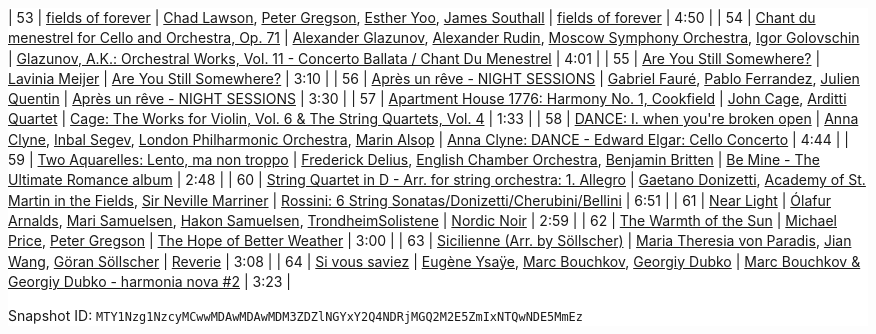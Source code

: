 | 53 | [fields of forever](https://open.spotify.com/track/6g4APvysGUmiSl9hyxPboK) | [Chad Lawson](https://open.spotify.com/artist/72uoxerTvAd7x3cbfYmNc8), [Peter Gregson](https://open.spotify.com/artist/71tFaKKy6x1inyCFHjpzUE), [Esther Yoo](https://open.spotify.com/artist/5nxfecQzSK5KWsygb0IXiC), [James Southall](https://open.spotify.com/artist/58uaT9Z6K7C6A0Jx39jfFc) | [fields of forever](https://open.spotify.com/album/39QGSTqo9A4mXIsBzLy1Lg) | 4:50 |
| 54 | [Chant du menestrel for Cello and Orchestra, Op\. 71](https://open.spotify.com/track/6WOrwbwdsyU8WxxjiLWonx) | [Alexander Glazunov](https://open.spotify.com/artist/78t7WfwhjZLkDHN5QKwS5u), [Alexander Rudin](https://open.spotify.com/artist/4EpHVPA3kl6dxqOMgCAvQU), [Moscow Symphony Orchestra](https://open.spotify.com/artist/0udLXDzunp4xQRWhMNQPci), [Igor Golovschin](https://open.spotify.com/artist/3PlMh4gNdfaK0uUkSpn6a3) | [Glazunov, A.K.: Orchestral Works, Vol\. 11 \- Concerto Ballata / Chant Du Menestrel](https://open.spotify.com/album/55sxTnX5t5VTZ5AwbciwlW) | 4:01 |
| 55 | [Are You Still Somewhere?](https://open.spotify.com/track/688mjY9W79Ek59g7zO3Jfd) | [Lavinia Meijer](https://open.spotify.com/artist/1QpDFI4PxPwdv2E3iS6pCp) | [Are You Still Somewhere?](https://open.spotify.com/album/36xU7Hq8G8QbsRrl59TyxD) | 3:10 |
| 56 | [Après un rêve \- NIGHT SESSIONS](https://open.spotify.com/track/4wdRWXtt5SVGokz7ld4vGS) | [Gabriel Fauré](https://open.spotify.com/artist/2gClsBep1tt1rv1CN210SO), [Pablo Ferrandez](https://open.spotify.com/artist/0W2xAxxZVRbIhzn5lLMowt), [Julien Quentin](https://open.spotify.com/artist/374U7fciZF54RvuwwZY3bR) | [Après un rêve \- NIGHT SESSIONS](https://open.spotify.com/album/5t9hQEaMm5KElJLXWL6rhy) | 3:30 |
| 57 | [Apartment House 1776: Harmony No\. 1, Cookfield](https://open.spotify.com/track/3AW0QeCETBLzVfo063KoCe) | [John Cage](https://open.spotify.com/artist/1Z3fF5lZdCM0ZHugkGoH8s), [Arditti Quartet](https://open.spotify.com/artist/1A6VSPPUJADy9l9nHcGFG5) | [Cage: The Works for Violin, Vol\. 6 & The String Quartets, Vol\. 4](https://open.spotify.com/album/07dKH6kBHrgQNrMVh09Hcv) | 1:33 |
| 58 | [DANCE: I\. when you're broken open](https://open.spotify.com/track/3Y0EbmwdJNP7dgVqSD8vRW) | [Anna Clyne](https://open.spotify.com/artist/4d2fe6u4HBGX4ZbBbEmM3j), [Inbal Segev](https://open.spotify.com/artist/67cc5bwnsHBViTmOk3GjRj), [London Philharmonic Orchestra](https://open.spotify.com/artist/3PfJE6ebCbCHeuqO4BfNeA), [Marin Alsop](https://open.spotify.com/artist/0lluGWFB8hZ6HFktcH6kkr) | [Anna Clyne: DANCE \- Edward Elgar: Cello Concerto](https://open.spotify.com/album/2dDYUzvLOjEXbQh0i9i1p4) | 4:44 |
| 59 | [Two Aquarelles: Lento, ma non troppo](https://open.spotify.com/track/4RayXmEhxLcf4Mgp9YDeky) | [Frederick Delius](https://open.spotify.com/artist/65YhYi4Fz5Ibgq7ueev2Rm), [English Chamber Orchestra](https://open.spotify.com/artist/2DO4p3CPDnInsJfg0jFfaF), [Benjamin Britten](https://open.spotify.com/artist/7MJ1pB5d6Vjmzep2zQlorn) | [Be Mine \- The Ultimate Romance album](https://open.spotify.com/album/3gRc3YqhDeTowd3TDqqgMI) | 2:48 |
| 60 | [String Quartet in D \- Arr\. for string orchestra: 1\. Allegro](https://open.spotify.com/track/3nL8XacHaet4kk4q0wMmp4) | [Gaetano Donizetti](https://open.spotify.com/artist/2jCGEMSZXMSOImpD8sqo56), [Academy of St\. Martin in the Fields](https://open.spotify.com/artist/77CaCn32H4mOMQA7UElzfF), [Sir Neville Marriner](https://open.spotify.com/artist/6NUhQz7eAEsZvjEHTKHux9) | [Rossini: 6 String Sonatas/Donizetti/Cherubini/Bellini](https://open.spotify.com/album/6tp2WxP2N9oxsGFvj8Cd04) | 6:51 |
| 61 | [Near Light](https://open.spotify.com/track/49kvaxWkvLCNHka049HuVF) | [Ólafur Arnalds](https://open.spotify.com/artist/7E3BRXV9ZbCt5lQTCXMTia), [Mari Samuelsen](https://open.spotify.com/artist/670EXb4x6t2MAvRvqCixyx), [Hakon Samuelsen](https://open.spotify.com/artist/0PveFynDT0XrxSZFPnm40C), [TrondheimSolistene](https://open.spotify.com/artist/7rXCWLNIVc3gBq0DhhffbQ) | [Nordic Noir](https://open.spotify.com/album/3S914IqSilV9a7671uKIJG) | 2:59 |
| 62 | [The Warmth of the Sun](https://open.spotify.com/track/4cPh8xelgJxzWEvlxt8BHc) | [Michael Price](https://open.spotify.com/artist/6Ie1HZJ0vFXxxogMhPnZcg), [Peter Gregson](https://open.spotify.com/artist/71tFaKKy6x1inyCFHjpzUE) | [The Hope of Better Weather](https://open.spotify.com/album/419TYWSCyXp4Wez6XbdUDo) | 3:00 |
| 63 | [Sicilienne \(Arr\. by Söllscher\)](https://open.spotify.com/track/0fNr9GAypfX7roqk9sFyI0) | [Maria Theresia von Paradis](https://open.spotify.com/artist/2BboNNLVkfkH1Sx745yQgd), [Jian Wang](https://open.spotify.com/artist/4DcpgOrxEYPTulZEeJhAJ5), [Göran Söllscher](https://open.spotify.com/artist/5jF2METFutHd3av3ITYTrL) | [Reverie](https://open.spotify.com/album/6oZKt8yzDHcVPKRC4oiUAk) | 3:08 |
| 64 | [Si vous saviez](https://open.spotify.com/track/13QuxpGCcz599af8FoVLrc) | [Eugène Ysaÿe](https://open.spotify.com/artist/662RkpOvE7MIPWnfYbY5xs), [Marc Bouchkov](https://open.spotify.com/artist/682vGXK3e7Y2fddU84fwAf), [Georgiy Dubko](https://open.spotify.com/artist/6PvGzxfV4Ayh94B7n4f8Di) | [Marc Bouchkov & Georgiy Dubko \- harmonia nova \#2](https://open.spotify.com/album/7LmGijZeH6a8gNjmV9VjZW) | 3:23 |

Snapshot ID: `MTY1Nzg1NzcyMCwwMDAwMDAwMDM3ZDZlNGYxY2Q4NDRjMGQ2M2E5ZmIxNTQwNDE5MmEz`
